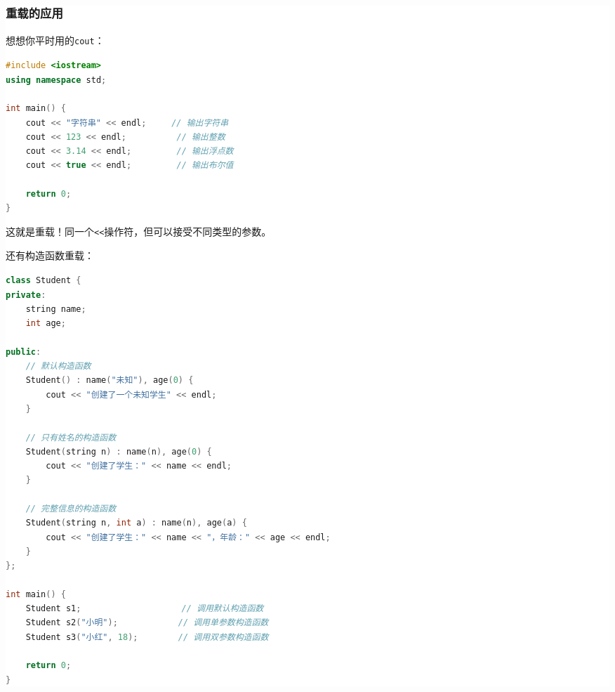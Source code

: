 ### 重载的应用
想想你平时用的`cout`：

```cpp
#include <iostream>
using namespace std;

int main() {
    cout << "字符串" << endl;     // 输出字符串
    cout << 123 << endl;          // 输出整数
    cout << 3.14 << endl;         // 输出浮点数
    cout << true << endl;         // 输出布尔值
    
    return 0;
}
```

这就是重载！同一个`<<`操作符，但可以接受不同类型的参数。

还有构造函数重载：

```cpp
class Student {
private:
    string name;
    int age;
    
public:
    // 默认构造函数
    Student() : name("未知"), age(0) {
        cout << "创建了一个未知学生" << endl;
    }
    
    // 只有姓名的构造函数
    Student(string n) : name(n), age(0) {
        cout << "创建了学生：" << name << endl;
    }
    
    // 完整信息的构造函数
    Student(string n, int a) : name(n), age(a) {
        cout << "创建了学生：" << name << "，年龄：" << age << endl;
    }
};

int main() {
    Student s1;                    // 调用默认构造函数
    Student s2("小明");            // 调用单参数构造函数  
    Student s3("小红", 18);        // 调用双参数构造函数
    
    return 0;
}
```
